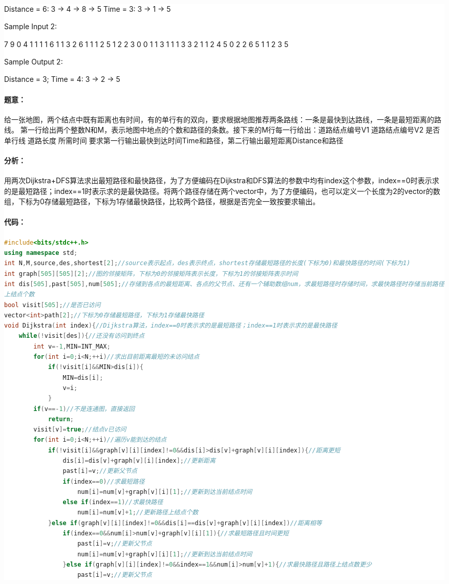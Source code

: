Distance = 6: 3 -> 4 -> 8 -> 5
Time = 3: 3 -> 1 -> 5

Sample Input 2:

7 9
0 4 1 1 1
1 6 1 1 3
2 6 1 1 1
2 5 1 2 2
3 0 0 1 1
3 1 1 1 3
3 2 1 1 2
4 5 0 2 2
6 5 1 1 2
3 5

Sample Output 2:

Distance = 3; Time = 4: 3 -> 2 -> 5

#### 题意：

给一张地图，两个结点中既有距离也有时间，有的单行有的双向，要求根据地图推荐两条路线：一条是最快到达路线，一条是最短距离的路线。
第一行给出两个整数N和M，表示地图中地点的个数和路径的条数。接下来的M行每一行给出：道路结点编号V1 道路结点编号V2 是否单行线 道路长度 所需时间
要求第一行输出最快到达时间Time和路径，第二行输出最短距离Distance和路径

#### 分析：

用两次Dijkstra+DFS算法求出最短路径和最快路径，为了方便编码在Dijkstra和DFS算法的参数中均有index这个参数，index==0时表示求的是最短路径；index==1时表示求的是最快路径。将两个路径存储在两个vector中，为了方便编码，也可以定义一个长度为2的vector的数组，下标为0存储最短路径，下标为1存储最快路径，比较两个路径，根据是否完全一致按要求输出。

#### 代码：

```c++
#include<bits/stdc++.h>
using namespace std;
int N,M,source,des,shortest[2];//source表示起点，des表示终点，shortest存储最短路径的长度(下标为0)和最快路径的时间(下标为1)
int graph[505][505][2];//图的邻接矩阵，下标为0的邻接矩阵表示长度，下标为1的邻接矩阵表示时间
int dis[505],past[505],num[505];//存储到各点的最短距离、各点的父节点、还有一个辅助数组num，求最短路径时存储时间，求最快路径时存储当前路径上结点个数
bool visit[505];//是否已访问
vector<int>path[2];//下标为0存储最短路径，下标为1存储最快路径
void Dijkstra(int index){//Dijkstra算法，index==0时表示求的是最短路径；index==1时表示求的是最快路径
    while(!visit[des]){//还没有访问到终点
        int v=-1,MIN=INT_MAX;
        for(int i=0;i<N;++i)//求出目前距离最短的未访问结点
            if(!visit[i]&&MIN>dis[i]){
                MIN=dis[i];
                v=i;
            }
        if(v==-1)//不是连通图，直接返回
            return;
        visit[v]=true;//结点v已访问
        for(int i=0;i<N;++i)//遍历v能到达的结点
            if(!visit[i]&&graph[v][i][index]!=0&&dis[i]>dis[v]+graph[v][i][index]){//距离更短
                dis[i]=dis[v]+graph[v][i][index];//更新距离
                past[i]=v;//更新父节点
                if(index==0)//求最短路径
                    num[i]=num[v]+graph[v][i][1];//更新到达当前结点时间
                else if(index==1)//求最快路径
                    num[i]=num[v]+1;//更新路径上结点个数
            }else if(graph[v][i][index]!=0&&dis[i]==dis[v]+graph[v][i][index])//距离相等
                if(index==0&&num[i]>num[v]+graph[v][i][1]){//求最短路径且时间更短
                    past[i]=v;//更新父节点
                    num[i]=num[v]+graph[v][i][1];//更新到达当前结点时间
                }else if(graph[v][i][index]!=0&&index==1&&num[i]>num[v]+1){//求最快路径且路径上结点数更少
                    past[i]=v;//更新父节点
```